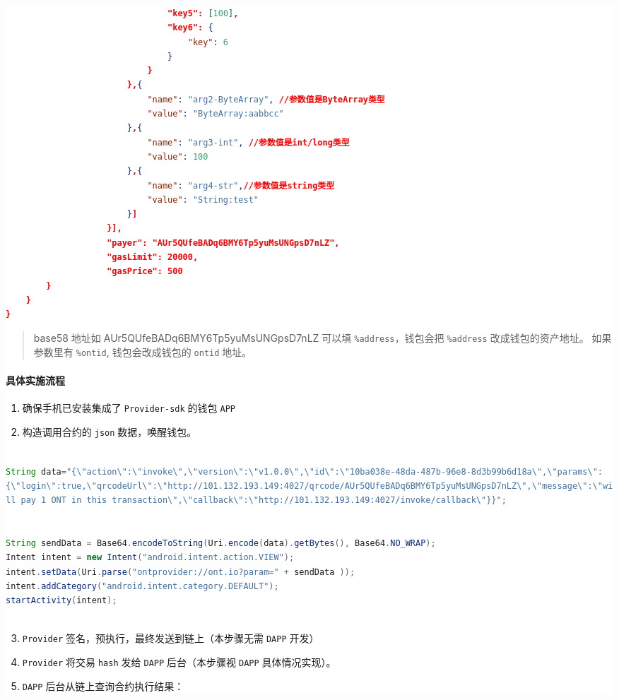 ```json
        						"key5": [100],
        						"key6": {
        							"key": 6
        						}
        					}
                        },{
                            "name": "arg2-ByteArray", //参数值是ByteArray类型
                            "value": "ByteArray:aabbcc"
                        },{
                            "name": "arg3-int", //参数值是int/long类型
                            "value": 100
                        },{
        					"name": "arg4-str",//参数值是string类型
        					"value": "String:test"
        				}]
        			}],
        			"payer": "AUr5QUfeBADq6BMY6Tp5yuMsUNGpsD7nLZ",
        			"gasLimit": 20000,
        			"gasPrice": 500
        }
	}
}
```

> base58 地址如 AUr5QUfeBADq6BMY6Tp5yuMsUNGpsD7nLZ 可以填 ```%address```，钱包会把 ```%address``` 改成钱包的资产地址。 
> 如果参数里有 ```%ontid```, 钱包会改成钱包的 ```ontid``` 地址。

#### 具体实施流程

1. 确保手机已安装集成了 ```Provider-sdk``` 的钱包 ```APP```

2. 构造调用合约的 ```json``` 数据，唤醒钱包。

```java

String data="{\"action\":\"invoke\",\"version\":\"v1.0.0\",\"id\":\"10ba038e-48da-487b-96e8-8d3b99b6d18a\",\"params\":{\"login\":true,\"qrcodeUrl\":\"http://101.132.193.149:4027/qrcode/AUr5QUfeBADq6BMY6Tp5yuMsUNGpsD7nLZ\",\"message\":\"will pay 1 ONT in this transaction\",\"callback\":\"http://101.132.193.149:4027/invoke/callback\"}}";


String sendData = Base64.encodeToString(Uri.encode(data).getBytes(), Base64.NO_WRAP);
Intent intent = new Intent("android.intent.action.VIEW");
intent.setData(Uri.parse("ontprovider://ont.io?param=" + sendData ));
intent.addCategory("android.intent.category.DEFAULT");
startActivity(intent);
   
```

3. ```Provider``` 签名，预执行，最终发送到链上（本步骤无需 ```DAPP``` 开发）

4. ```Provider``` 将交易 ```hash``` 发给 ```DAPP``` 后台（本步骤视 ```DAPP``` 具体情况实现）。

5. ```DAPP``` 后台从链上查询合约执行结果：
